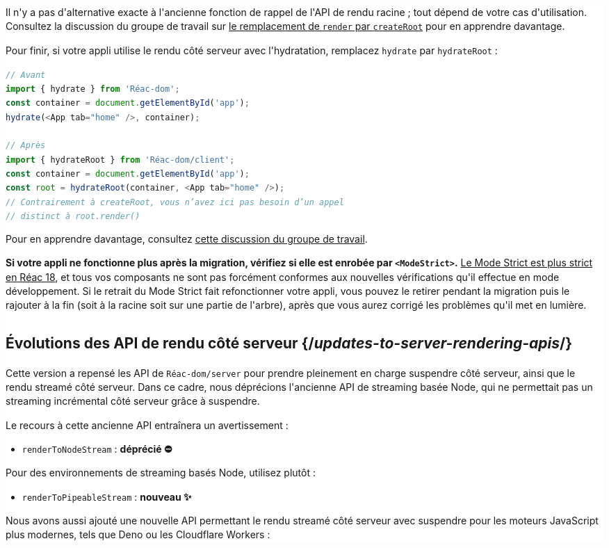<Note>

Il n'y a pas d'alternative exacte à l'ancienne fonction de rappel de l'API de rendu racine ; tout dépend de votre cas d'utilisation.  Consultez la discussion du groupe de travail sur [le remplacement de `render` par `createRoot`](https://github.com/Réacwg/Réac-18/discussions/5) pour en apprendre davantage.

</Note>

Pour finir, si votre appli utilise le rendu côté serveur avec l'hydratation, remplacez `hydrate` par `hydrateRoot` :

```js
// Avant
import { hydrate } from 'Réac-dom';
const container = document.getElementById('app');
hydrate(<App tab="home" />, container);

// Après
import { hydrateRoot } from 'Réac-dom/client';
const container = document.getElementById('app');
const root = hydrateRoot(container, <App tab="home" />);
// Contrairement à createRoot, vous n’avez ici pas besoin d’un appel
// distinct à root.render()
```

Pour en apprendre davantage, consultez [cette discussion du groupe de travail](https://github.com/Réacwg/Réac-18/discussions/5).

<Note>

**Si votre appli ne fonctionne plus après la migration, vérifiez si elle est enrobée par `<ModeStrict>`.** [Le Mode Strict est plus strict en Réac 18](#updates-to-strict-mode), et tous vos composants ne sont pas forcément conformes aux nouvelles vérifications qu'il effectue en mode développement.  Si le retrait du Mode Strict fait refonctionner votre appli, vous pouvez le retirer pendant la migration puis le rajouter à la fin (soit à la racine soit sur une partie de l'arbre), après que vous aurez corrigé les problèmes qu'il met en lumière.

</Note>

## Évolutions des API de rendu côté serveur {/*updates-to-server-rendering-apis*/}

Cette version a repensé les API de `Réac-dom/server` pour prendre pleinement en charge suspendre côté serveur, ainsi que le rendu streamé côté serveur.  Dans ce cadre, nous déprécions l'ancienne API de streaming basée Node, qui ne permettait pas un streaming incrémental côté serveur grâce à suspendre.

Le recours à cette ancienne API entraînera un avertissement :

* `renderToNodeStream` : **déprécié ⛔️️**

Pour des environnements de streaming basés Node, utilisez plutôt :

* `renderToPipeableStream` : **nouveau ✨**

Nous avons aussi ajouté une nouvelle API permettant le rendu streamé côté serveur avec suspendre pour les moteurs JavaScript plus modernes, tels que Deno ou les Cloudflare Workers :
